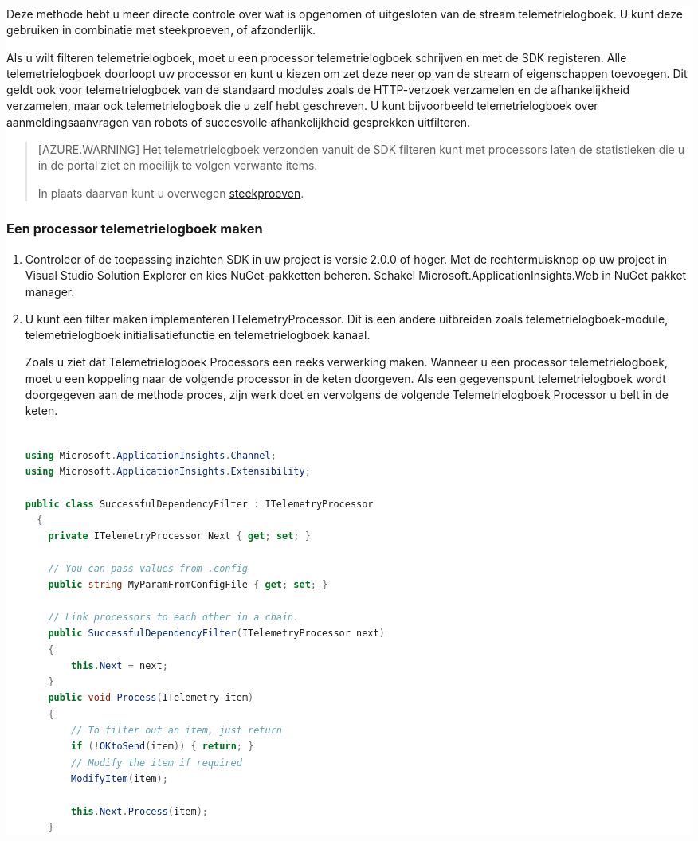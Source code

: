 Deze methode hebt u meer directe controle over wat is opgenomen of uitgesloten van de stream telemetrielogboek. U kunt deze gebruiken in combinatie met steekproeven, of afzonderlijk.

Als u wilt filteren telemetrielogboek, moet u een processor telemetrielogboek schrijven en met de SDK registeren. Alle telemetrielogboek doorloopt uw processor en kunt u kiezen om zet deze neer op van de stream of eigenschappen toevoegen. Dit geldt ook voor telemetrielogboek van de standaard modules zoals de HTTP-verzoek verzamelen en de afhankelijkheid verzamelen, maar ook telemetrielogboek die u zelf hebt geschreven. U kunt bijvoorbeeld telemetrielogboek over aanmeldingsaanvragen van robots of succesvolle afhankelijkheid gesprekken uitfilteren. 

> [AZURE.WARNING] Het telemetrielogboek verzonden vanuit de SDK filteren kunt met processors laten de statistieken die u in de portal ziet en moeilijk te volgen verwante items.
> 
> In plaats daarvan kunt u overwegen [steekproeven](app-insights-sampling.md).

### <a name="create-a-telemetry-processor"></a>Een processor telemetrielogboek maken

1. Controleer of de toepassing inzichten SDK in uw project is versie 2.0.0 of hoger. Met de rechtermuisknop op uw project in Visual Studio Solution Explorer en kies NuGet-pakketten beheren. Schakel Microsoft.ApplicationInsights.Web in NuGet pakket manager.

1. U kunt een filter maken implementeren ITelemetryProcessor. Dit is een andere uitbreiden zoals telemetrielogboek-module, telemetrielogboek initialisatiefunctie en telemetrielogboek kanaal. 

    Zoals u ziet dat Telemetrielogboek Processors een reeks verwerking maken. Wanneer u een processor telemetrielogboek, moet u een koppeling naar de volgende processor in de keten doorgeven. Als een gegevenspunt telemetrielogboek wordt doorgegeven aan de methode proces, zijn werk doet en vervolgens de volgende Telemetrielogboek Processor u belt in de keten.

    ``` C#

    using Microsoft.ApplicationInsights.Channel;
    using Microsoft.ApplicationInsights.Extensibility;

    public class SuccessfulDependencyFilter : ITelemetryProcessor
      {
        private ITelemetryProcessor Next { get; set; }

        // You can pass values from .config
        public string MyParamFromConfigFile { get; set; }

        // Link processors to each other in a chain.
        public SuccessfulDependencyFilter(ITelemetryProcessor next)
        {
            this.Next = next;
        }
        public void Process(ITelemetry item)
        {
            // To filter out an item, just return 
            if (!OKtoSend(item)) { return; }
            // Modify the item if required 
            ModifyItem(item);

            this.Next.Process(item);
        }


[client]: app-insights-javascript.md
[config]: app-insights-configuration-with-applicationinsights-config.md
[create]: app-insights-create-new-resource.md
[data]: app-insights-data-retention-privacy.md
[diagnostic]: app-insights-diagnostic-search.md
[exceptions]: app-insights-asp-net-exceptions.md
[greenbrown]: app-insights-asp-net.md
[java]: app-insights-java-get-started.md
[metrics]: app-insights-metrics-explorer.md
[qna]: app-insights-troubleshoot-faq.md
[trace]: app-insights-search-diagnostic-logs.md
[windows]: app-insights-windows-get-started.md
